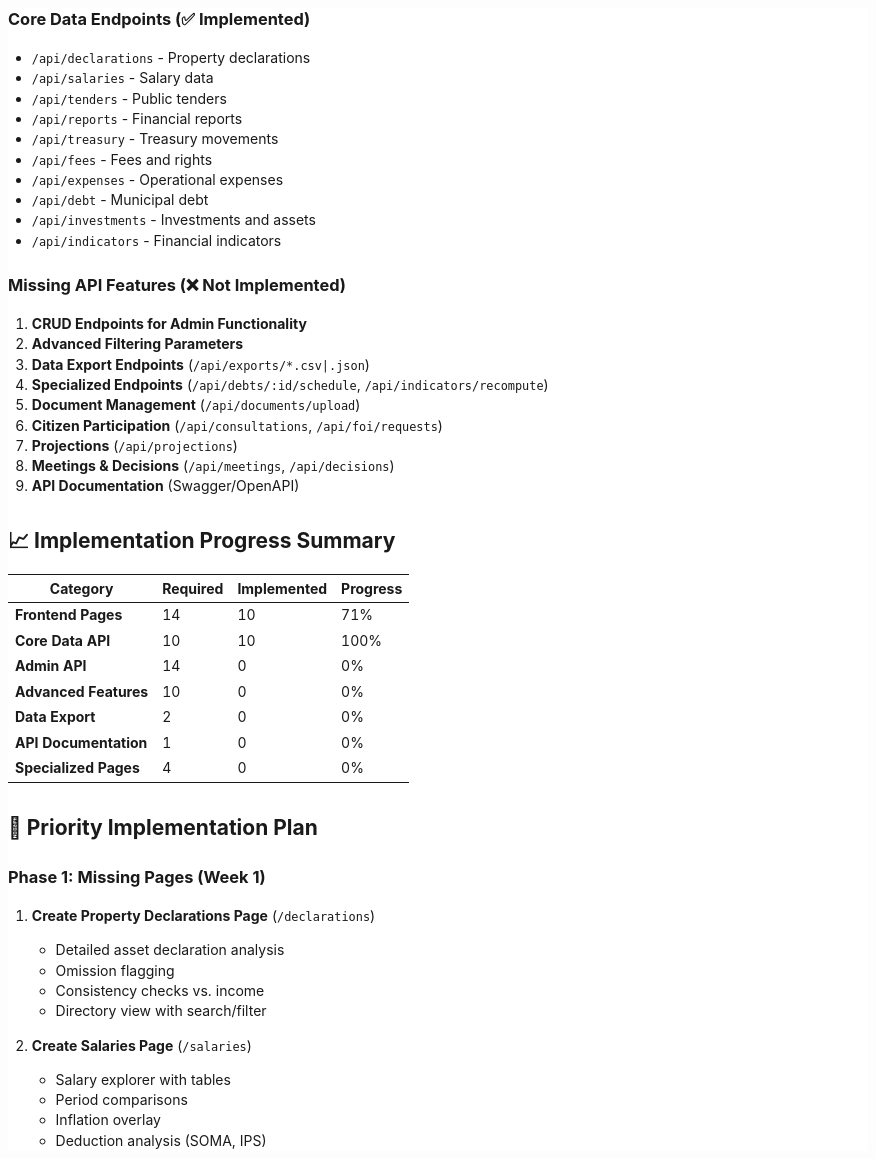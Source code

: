 ### Core Data Endpoints (✅ Implemented)
- `/api/declarations` - Property declarations
- `/api/salaries` - Salary data
- `/api/tenders` - Public tenders
- `/api/reports` - Financial reports
- `/api/treasury` - Treasury movements
- `/api/fees` - Fees and rights
- `/api/expenses` - Operational expenses
- `/api/debt` - Municipal debt
- `/api/investments` - Investments and assets
- `/api/indicators` - Financial indicators

### Missing API Features (❌ Not Implemented)
1. **CRUD Endpoints for Admin Functionality**
2. **Advanced Filtering Parameters**
3. **Data Export Endpoints** (`/api/exports/*.csv|.json`)
4. **Specialized Endpoints** (`/api/debts/:id/schedule`, `/api/indicators/recompute`)
5. **Document Management** (`/api/documents/upload`)
6. **Citizen Participation** (`/api/consultations`, `/api/foi/requests`)
7. **Projections** (`/api/projections`)
8. **Meetings & Decisions** (`/api/meetings`, `/api/decisions`)
9. **API Documentation** (Swagger/OpenAPI)

## 📈 Implementation Progress Summary

| Category | Required | Implemented | Progress |
|----------|----------|-------------|----------|
| **Frontend Pages** | 14 | 10 | 71% |
| **Core Data API** | 10 | 10 | 100% |
| **Admin API** | 14 | 0 | 0% |
| **Advanced Features** | 10 | 0 | 0% |
| **Data Export** | 2 | 0 | 0% |
| **API Documentation** | 1 | 0 | 0% |
| **Specialized Pages** | 4 | 0 | 0% |

## 🚀 Priority Implementation Plan

### Phase 1: Missing Pages (Week 1)
1. **Create Property Declarations Page** (`/declarations`)
   - Detailed asset declaration analysis
   - Omission flagging
   - Consistency checks vs. income
   - Directory view with search/filter

2. **Create Salaries Page** (`/salaries`)
   - Salary explorer with tables
   - Period comparisons
   - Inflation overlay
   - Deduction analysis (SOMA, IPS)
